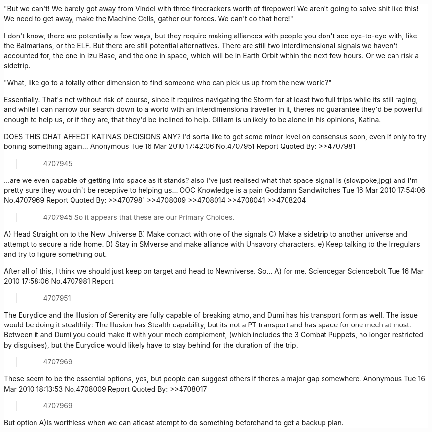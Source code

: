"But we can't! We barely got away from Vindel with three firecrackers worth of firepower! We aren't going to solve shit like this! We need to get away, make the Machine Cells, gather our forces. We can't do that here!"

I don't know, there are potentially a few ways, but they require making alliances with people you don't see eye-to-eye with, like the Balmarians, or the ELF. But there are still potential alternatives. There are still two interdimensional signals we haven't accounted for, the one in Izu Base, and the one in space, which will be in Earth Orbit within the next few hours. Or we can risk a sidetrip.

"What, like go to a totally other dimension to find someone who can pick us up from the new world?"

Essentially. That's not without risk of course, since it requires navigating the Storm for at least two full trips while its still raging, and while I can narrow our search down to a world with an interdimensiona traveller in it, theres no guarantee they'd be powerful enough to help us, or if they are, that they'd be inclined to help. Gilliam is unlikely to be alone in his opinions, Katina.

DOES THIS CHAT AFFECT KATINAS DECISIONS ANY? I'd sorta like to get some minor level on consensus soon, even if only to try boning something again...
Anonymous Tue 16 Mar 2010 17:42:06 No.4707951 Report
Quoted By: >>4707981
>>4707945

...are we even capable of getting into space as it stands? also I've just realised what that space signal is (slowpoke,jpg) and I'm pretty sure they wouldn't be receptive to helping us... OOC Knowledge is a pain
Goddamn Sandwitches Tue 16 Mar 2010 17:54:06 No.4707969 Report
Quoted By: >>4707981 >>4708009 >>4708014 >>4708041 >>4708204
>>4707945
So it appears that these are our Primary Choices.

A) Head Straight on to the New Universe
B) Make contact with one of the signals
C) Make a sidetrip to another universe and attempt to secure a ride home.
D) Stay in SMverse and make alliance with Unsavory characters.
e) Keep talking to the Irregulars and try to figure something out.


After all of this, I think we should just keep on target and head to Newniverse. So... A) for me.
Sciencegar Sciencebolt Tue 16 Mar 2010 17:58:06 No.4707981 Report
>>4707951

The Eurydice and the Illusion of Serenity are fully capable of breaking atmo, and Dumi has his transport form as well. The issue would be doing it stealthily: The Illusion has Stealth capability, but its not a PT transport and has space for one mech at most. Between it and Dumi you could make it with your mech complement, (which includes the 3 Combat Puppets, no longer restricted by disguises), but the Eurydice would likely have to stay behind for the duration of the trip.

>>4707969

These seem to be the essential options, yes, but people can suggest others if theres a major gap somewhere.
Anonymous Tue 16 Mar 2010 18:13:53 No.4708009 Report
Quoted By: >>4708017
>>4707969

But option A)Is worthless when we can atleast atempt to do something beforehand to get a backup plan.
